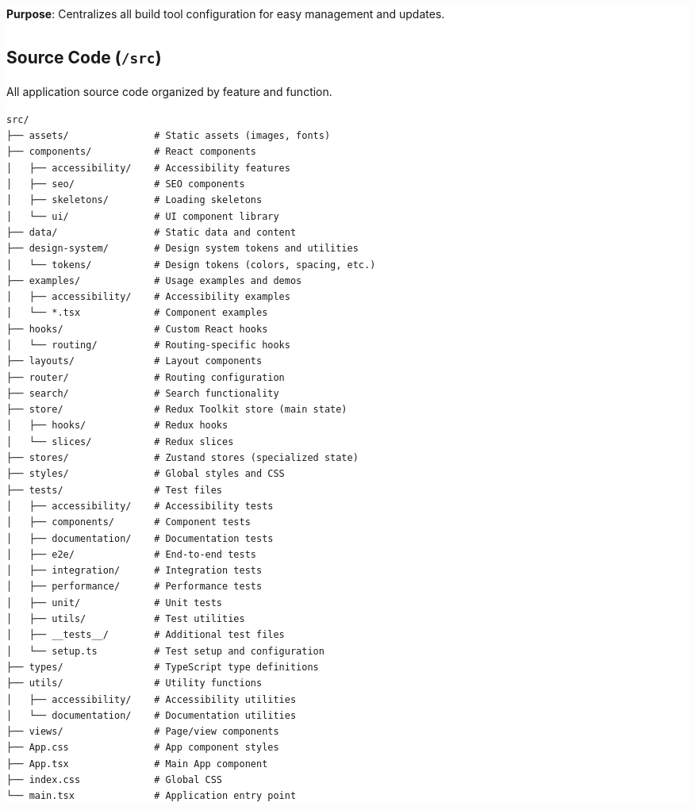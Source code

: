 **Purpose**: Centralizes all build tool configuration for easy management and updates.

## Source Code (`/src`)

All application source code organized by feature and function.

```
src/
├── assets/               # Static assets (images, fonts)
├── components/           # React components
│   ├── accessibility/    # Accessibility features
│   ├── seo/              # SEO components
│   ├── skeletons/        # Loading skeletons
│   └── ui/               # UI component library
├── data/                 # Static data and content
├── design-system/        # Design system tokens and utilities
│   └── tokens/           # Design tokens (colors, spacing, etc.)
├── examples/             # Usage examples and demos
│   ├── accessibility/    # Accessibility examples
│   └── *.tsx             # Component examples
├── hooks/                # Custom React hooks
│   └── routing/          # Routing-specific hooks
├── layouts/              # Layout components
├── router/               # Routing configuration
├── search/               # Search functionality
├── store/                # Redux Toolkit store (main state)
│   ├── hooks/            # Redux hooks
│   └── slices/           # Redux slices
├── stores/               # Zustand stores (specialized state)
├── styles/               # Global styles and CSS
├── tests/                # Test files
│   ├── accessibility/    # Accessibility tests
│   ├── components/       # Component tests
│   ├── documentation/    # Documentation tests
│   ├── e2e/              # End-to-end tests
│   ├── integration/      # Integration tests
│   ├── performance/      # Performance tests
│   ├── unit/             # Unit tests
│   ├── utils/            # Test utilities
│   ├── __tests__/        # Additional test files
│   └── setup.ts          # Test setup and configuration
├── types/                # TypeScript type definitions
├── utils/                # Utility functions
│   ├── accessibility/    # Accessibility utilities
│   └── documentation/    # Documentation utilities
├── views/                # Page/view components
├── App.css               # App component styles
├── App.tsx               # Main App component
├── index.css             # Global CSS
└── main.tsx              # Application entry point
```
